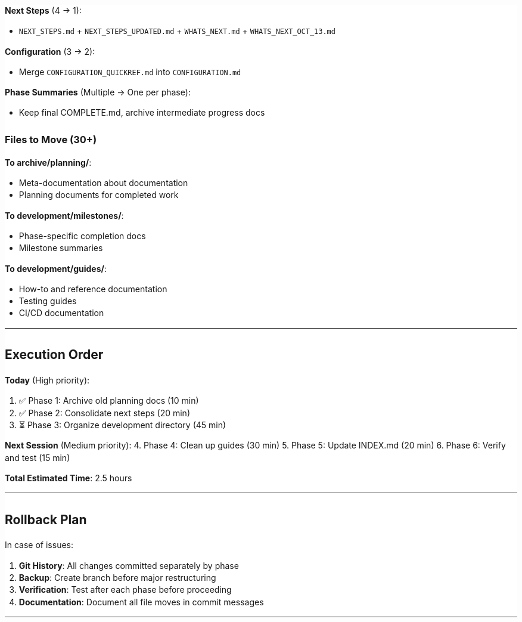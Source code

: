 **Next Steps** (4 → 1):

- `NEXT_STEPS.md` + `NEXT_STEPS_UPDATED.md` + `WHATS_NEXT.md` + `WHATS_NEXT_OCT_13.md`

**Configuration** (3 → 2):

- Merge `CONFIGURATION_QUICKREF.md` into `CONFIGURATION.md`

**Phase Summaries** (Multiple → One per phase):

- Keep final COMPLETE.md, archive intermediate progress docs

### Files to Move (30+)

**To archive/planning/**:

- Meta-documentation about documentation
- Planning documents for completed work

**To development/milestones/**:

- Phase-specific completion docs
- Milestone summaries

**To development/guides/**:

- How-to and reference documentation
- Testing guides
- CI/CD documentation

---

## Execution Order

**Today** (High priority):

1. ✅ Phase 1: Archive old planning docs (10 min)
2. ✅ Phase 2: Consolidate next steps (20 min)
3. ⏳ Phase 3: Organize development directory (45 min)

**Next Session** (Medium priority): 4. Phase 4: Clean up guides (30 min) 5. Phase 5: Update INDEX.md (20 min) 6. Phase 6: Verify and test (15 min)

**Total Estimated Time**: 2.5 hours

---

## Rollback Plan

In case of issues:

1. **Git History**: All changes committed separately by phase
2. **Backup**: Create branch before major restructuring
3. **Verification**: Test after each phase before proceeding
4. **Documentation**: Document all file moves in commit messages

---
